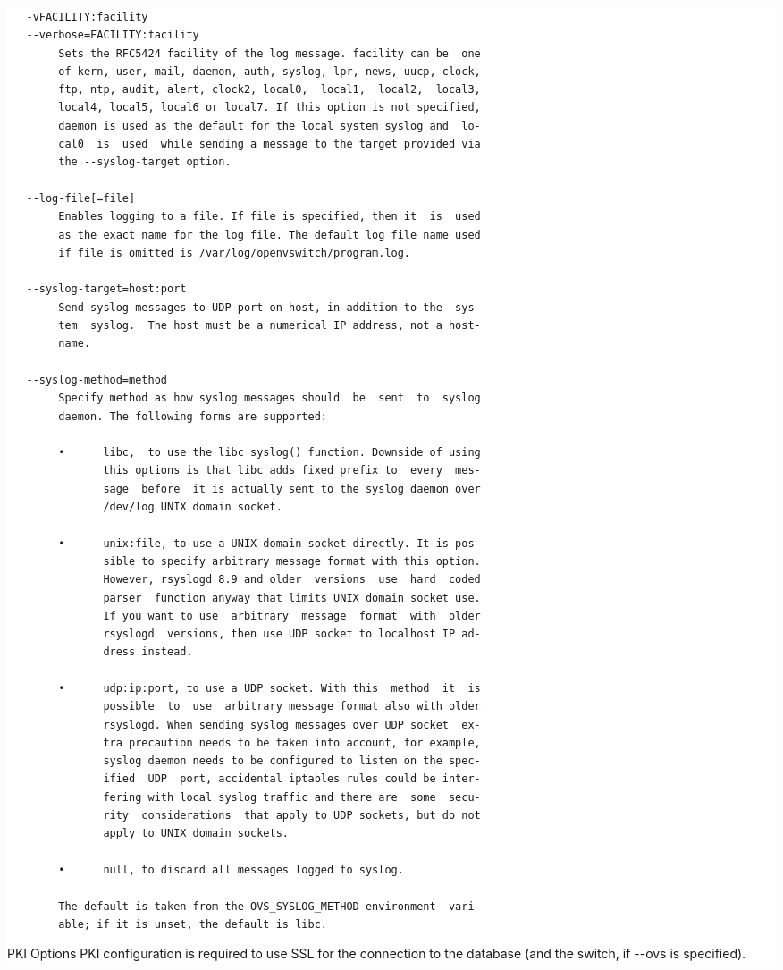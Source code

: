        -vFACILITY:facility
       --verbose=FACILITY:facility
            Sets the RFC5424 facility of the log message. facility can be  one
            of kern, user, mail, daemon, auth, syslog, lpr, news, uucp, clock,
            ftp, ntp, audit, alert, clock2, local0,  local1,  local2,  local3,
            local4, local5, local6 or local7. If this option is not specified,
            daemon is used as the default for the local system syslog and  lo‐
            cal0  is  used  while sending a message to the target provided via
            the --syslog-target option.

       --log-file[=file]
            Enables logging to a file. If file is specified, then it  is  used
            as the exact name for the log file. The default log file name used
            if file is omitted is /var/log/openvswitch/program.log.

       --syslog-target=host:port
            Send syslog messages to UDP port on host, in addition to the  sys‐
            tem  syslog.  The host must be a numerical IP address, not a host‐
            name.

       --syslog-method=method
            Specify method as how syslog messages should  be  sent  to  syslog
            daemon. The following forms are supported:

            •      libc,  to use the libc syslog() function. Downside of using
                   this options is that libc adds fixed prefix to  every  mes‐
                   sage  before  it is actually sent to the syslog daemon over
                   /dev/log UNIX domain socket.

            •      unix:file, to use a UNIX domain socket directly. It is pos‐
                   sible to specify arbitrary message format with this option.
                   However, rsyslogd 8.9 and older  versions  use  hard  coded
                   parser  function anyway that limits UNIX domain socket use.
                   If you want to use  arbitrary  message  format  with  older
                   rsyslogd  versions, then use UDP socket to localhost IP ad‐
                   dress instead.

            •      udp:ip:port, to use a UDP socket. With this  method  it  is
                   possible  to  use  arbitrary message format also with older
                   rsyslogd. When sending syslog messages over UDP socket  ex‐
                   tra precaution needs to be taken into account, for example,
                   syslog daemon needs to be configured to listen on the spec‐
                   ified  UDP  port, accidental iptables rules could be inter‐
                   fering with local syslog traffic and there are  some  secu‐
                   rity  considerations  that apply to UDP sockets, but do not
                   apply to UNIX domain sockets.

            •      null, to discard all messages logged to syslog.

            The default is taken from the OVS_SYSLOG_METHOD environment  vari‐
            able; if it is unset, the default is libc.

   PKI Options
       PKI  configuration  is  required  to  use SSL for the connection to the
       database (and the switch, if --ovs is specified).
